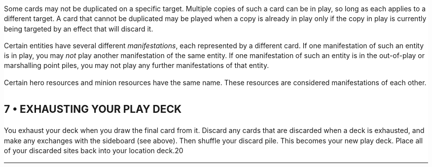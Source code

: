 Some cards may not be duplicated on a specific target. Multiple copies of such a card can be in play, so long as each applies to a different target. A card that cannot be duplicated may be played when a copy is already in play only if the copy in play is currently being targeted by an effect that will discard it.

Certain entities have several different _manifestations_, each represented by a different card. If one manifestation of such an entity is in play, you may _not_ play another manifestation of the same entity. If one manifestation of such an entity is in the out-of-play or marshalling point piles, you may not play any further manifestations of that entity.

Certain hero resources and minion resources have the same name. These resources are considered manifestations of each other.

## 7 • EXHAUSTING YOUR PLAY DECK

You exhaust your deck when you draw the final card from it. Discard any cards that are discarded when a deck is exhausted, and make any exchanges with the sideboard (see above). Then shuffle your discard pile. This becomes your new play deck. Place all of your discarded sites back into your location deck.<span class="page-number">20</span>

---
